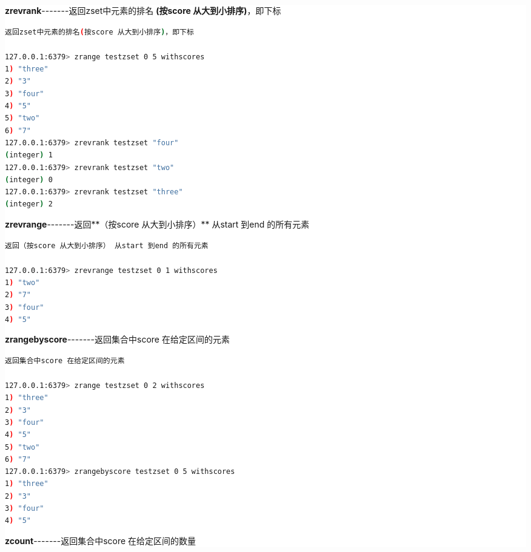 ```bash
```

**zrevrank**-------返回zset中元素的排名  **(按score 从大到小排序)**，即下标

```bash
返回zset中元素的排名(按score 从大到小排序)，即下标

127.0.0.1:6379> zrange testzset 0 5 withscores
1) "three"
2) "3"
3) "four"
4) "5"
5) "two"
6) "7"
127.0.0.1:6379> zrevrank testzset "four"
(integer) 1
127.0.0.1:6379> zrevrank testzset "two"
(integer) 0
127.0.0.1:6379> zrevrank testzset "three"
(integer) 2
```

**zrevrange**-------返回**（按score 从大到小排序）** 从start 到end 的所有元素

```bash
返回（按score 从大到小排序） 从start 到end 的所有元素

127.0.0.1:6379> zrevrange testzset 0 1 withscores
1) "two"
2) "7"
3) "four"
4) "5"
```

**zrangebyscore**-------返回集合中score 在给定区间的元素

```bash
返回集合中score 在给定区间的元素

127.0.0.1:6379> zrange testzset 0 2 withscores
1) "three"
2) "3"
3) "four"
4) "5"
5) "two"
6) "7"
127.0.0.1:6379> zrangebyscore testzset 0 5 withscores
1) "three"
2) "3"
3) "four"
4) "5"
```

**zcount**-------返回集合中score 在给定区间的数量
